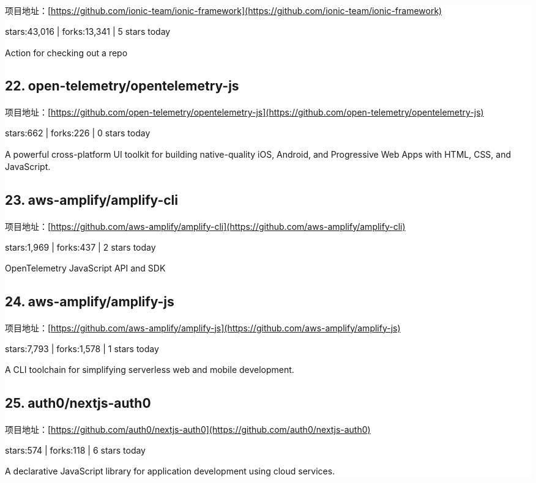 项目地址：[https://github.com/ionic-team/ionic-framework](https://github.com/ionic-team/ionic-framework)

stars:43,016 | forks:13,341 | 5 stars today 

Action for checking out a repo

## 22. open-telemetry/opentelemetry-js 

项目地址：[https://github.com/open-telemetry/opentelemetry-js](https://github.com/open-telemetry/opentelemetry-js)

stars:662 | forks:226 | 0 stars today 

A powerful cross-platform UI toolkit for building native-quality iOS, Android, and Progressive Web Apps with HTML, CSS, and JavaScript.

## 23. aws-amplify/amplify-cli 

项目地址：[https://github.com/aws-amplify/amplify-cli](https://github.com/aws-amplify/amplify-cli)

stars:1,969 | forks:437 | 2 stars today 

OpenTelemetry JavaScript API and SDK

## 24. aws-amplify/amplify-js 

项目地址：[https://github.com/aws-amplify/amplify-js](https://github.com/aws-amplify/amplify-js)

stars:7,793 | forks:1,578 | 1 stars today 

A CLI toolchain for simplifying serverless web and mobile development.

## 25. auth0/nextjs-auth0 

项目地址：[https://github.com/auth0/nextjs-auth0](https://github.com/auth0/nextjs-auth0)

stars:574 | forks:118 | 6 stars today 

A declarative JavaScript library for application development using cloud services.

